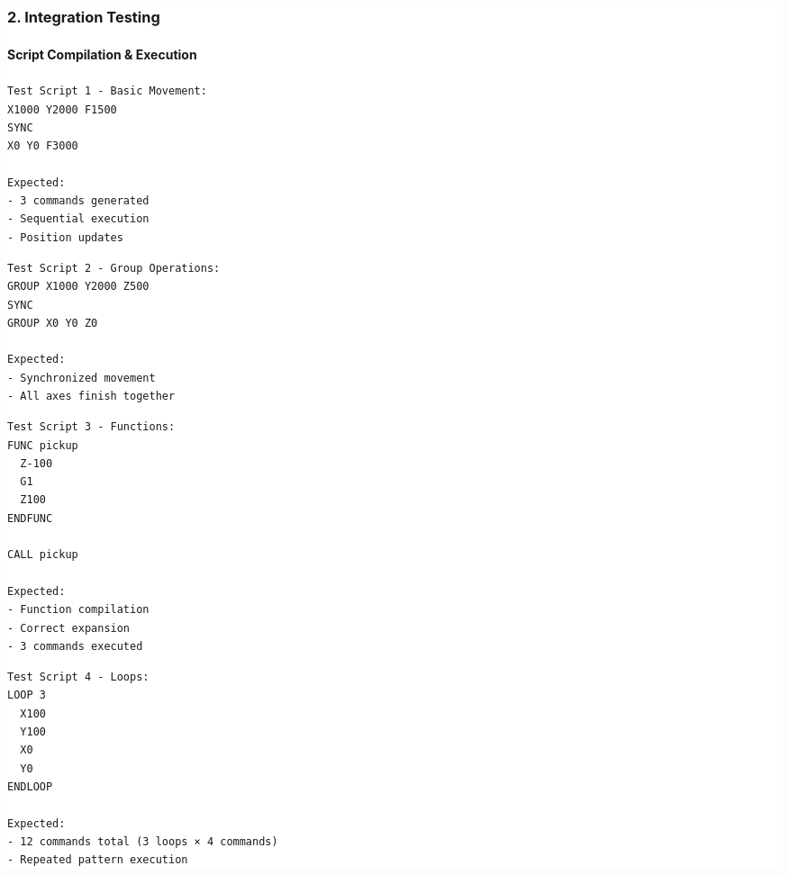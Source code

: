 ### 2. Integration Testing

#### Script Compilation & Execution
```
Test Script 1 - Basic Movement:
X1000 Y2000 F1500
SYNC
X0 Y0 F3000

Expected: 
- 3 commands generated
- Sequential execution
- Position updates
```

```
Test Script 2 - Group Operations:
GROUP X1000 Y2000 Z500
SYNC
GROUP X0 Y0 Z0

Expected:
- Synchronized movement
- All axes finish together
```

```
Test Script 3 - Functions:
FUNC pickup
  Z-100
  G1  
  Z100
ENDFUNC

CALL pickup

Expected:
- Function compilation
- Correct expansion
- 3 commands executed
```

```
Test Script 4 - Loops:
LOOP 3
  X100
  Y100
  X0
  Y0
ENDLOOP

Expected:
- 12 commands total (3 loops × 4 commands)
- Repeated pattern execution
```
